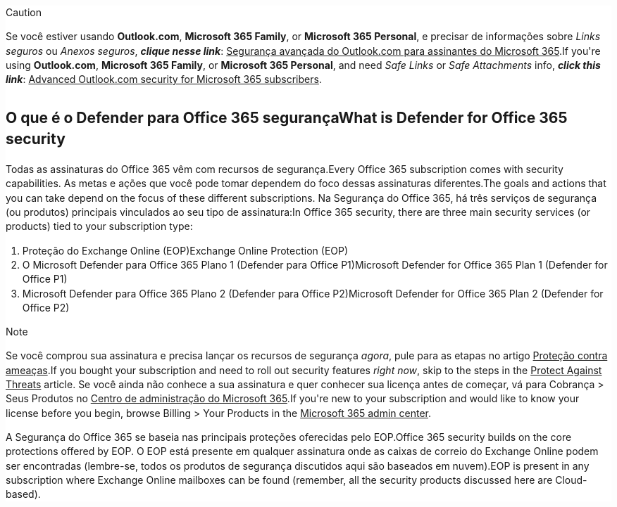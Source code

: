 > [!CAUTION]
> <span data-ttu-id="e199a-110">Se você estiver usando **Outlook.com**, **Microsoft 365 Family**, or **Microsoft 365 Personal**, e precisar de informações sobre *Links seguros* ou *Anexos seguros*, ***clique nesse link***: [Segurança avançada do Outlook.com para assinantes do Microsoft 365](https://support.microsoft.com/office/advanced-outlook-com-security-for-office-365-subscribers-882d2243-eab9-4545-a58a-b36fee4a46e2).</span><span class="sxs-lookup"><span data-stu-id="e199a-110">If you're using **Outlook.com**, **Microsoft 365 Family**, or **Microsoft 365 Personal**, and need *Safe Links* or *Safe Attachments* info, ***click this link***: [Advanced Outlook.com security for Microsoft 365 subscribers](https://support.microsoft.com/office/advanced-outlook-com-security-for-office-365-subscribers-882d2243-eab9-4545-a58a-b36fee4a46e2).</span></span>

## <a name="what-is-defender-for-office-365-security"></a><span data-ttu-id="e199a-111">O que é o Defender para Office 365 segurança</span><span class="sxs-lookup"><span data-stu-id="e199a-111">What is Defender for Office 365 security</span></span>

<span data-ttu-id="e199a-112">Todas as assinaturas do Office 365 vêm com recursos de segurança.</span><span class="sxs-lookup"><span data-stu-id="e199a-112">Every Office 365 subscription comes with security capabilities.</span></span> <span data-ttu-id="e199a-113">As metas e ações que você pode tomar dependem do foco dessas assinaturas diferentes.</span><span class="sxs-lookup"><span data-stu-id="e199a-113">The goals and actions that you can take depend on the focus of these different subscriptions.</span></span> <span data-ttu-id="e199a-114">Na Segurança do Office 365, há três serviços de segurança (ou produtos) principais vinculados ao seu tipo de assinatura:</span><span class="sxs-lookup"><span data-stu-id="e199a-114">In Office 365 security, there are three main security services (or products) tied to your subscription type:</span></span>

1. <span data-ttu-id="e199a-115">Proteção do Exchange Online (EOP)</span><span class="sxs-lookup"><span data-stu-id="e199a-115">Exchange Online Protection (EOP)</span></span>
1. <span data-ttu-id="e199a-116">O Microsoft Defender para Office 365 Plano 1 (Defender para Office P1)</span><span class="sxs-lookup"><span data-stu-id="e199a-116">Microsoft Defender for Office 365 Plan 1 (Defender for Office P1)</span></span>
1. <span data-ttu-id="e199a-117">Microsoft Defender para Office 365 Plano 2 (Defender para Office P2)</span><span class="sxs-lookup"><span data-stu-id="e199a-117">Microsoft Defender for Office 365 Plan 2 (Defender for Office P2)</span></span>

> [!NOTE]
> <span data-ttu-id="e199a-118">Se você comprou sua assinatura e precisa lançar os recursos de segurança *agora*, pule para as etapas no artigo [Proteção contra ameaças](protect-against-threats.md).</span><span class="sxs-lookup"><span data-stu-id="e199a-118">If you bought your subscription and need to roll out security features *right now*, skip to the steps in the [Protect Against Threats](protect-against-threats.md) article.</span></span> <span data-ttu-id="e199a-119">Se você ainda não conhece a sua assinatura e quer conhecer sua licença antes de começar, vá para Cobrança > Seus Produtos no [Centro de administração do Microsoft 365](https://admin.microsoft.com/AdminPortal/#/homepage).</span><span class="sxs-lookup"><span data-stu-id="e199a-119">If you're new to your subscription and would like to know your license before you begin, browse Billing > Your Products in the [Microsoft 365 admin center](https://admin.microsoft.com/AdminPortal/#/homepage).</span></span>

<span data-ttu-id="e199a-120">A Segurança do Office 365 se baseia nas principais proteções oferecidas pelo EOP.</span><span class="sxs-lookup"><span data-stu-id="e199a-120">Office 365 security builds on the core protections offered by EOP.</span></span> <span data-ttu-id="e199a-121">O EOP está presente em qualquer assinatura onde as caixas de correio do Exchange Online podem ser encontradas (lembre-se, todos os produtos de segurança discutidos aqui são baseados em nuvem).</span><span class="sxs-lookup"><span data-stu-id="e199a-121">EOP is present in any subscription where Exchange Online mailboxes can be found (remember, all the security products discussed here are Cloud-based).</span></span>
